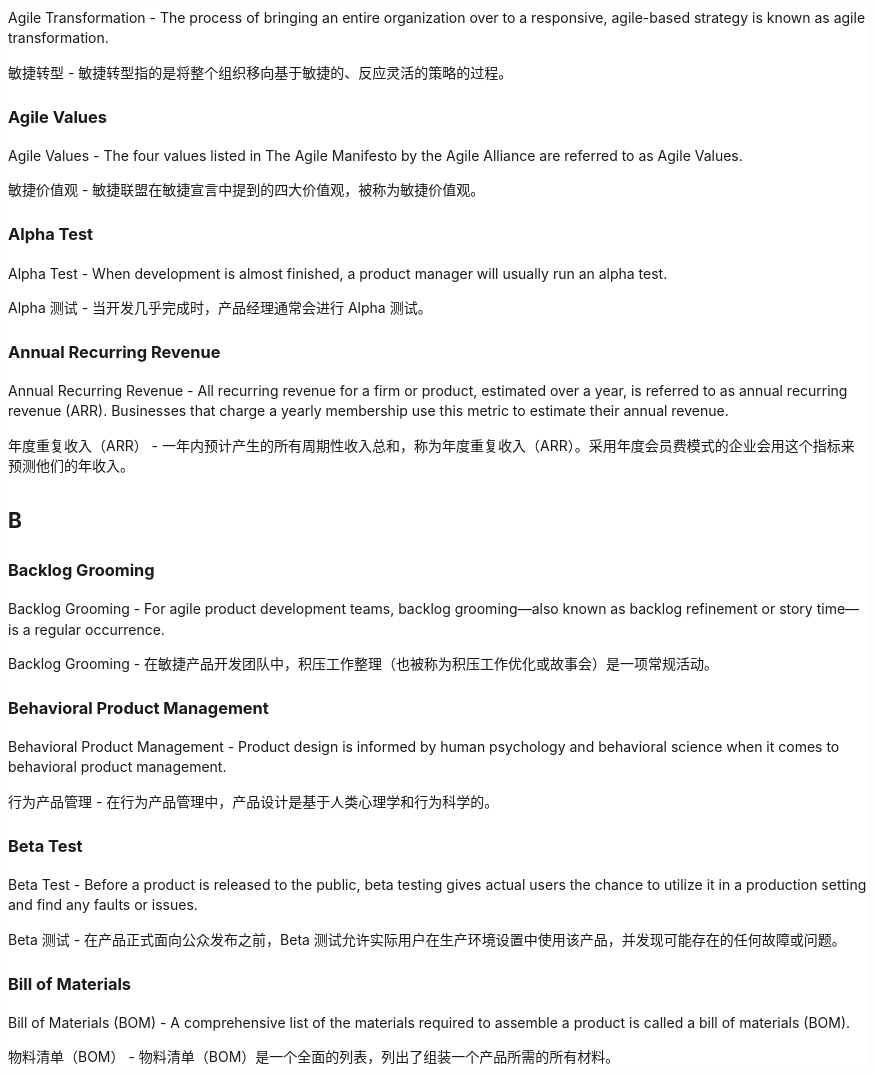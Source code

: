 Agile Transformation - The process of bringing an entire organization over to a responsive, agile-based strategy is known as agile transformation.

敏捷转型 - 敏捷转型指的是将整个组织移向基于敏捷的、反应灵活的策略的过程。

### Agile Values

Agile Values - The four values listed in The Agile Manifesto by the Agile Alliance are referred to as Agile Values.

敏捷价值观 - 敏捷联盟在敏捷宣言中提到的四大价值观，被称为敏捷价值观。

### Alpha Test

Alpha Test - When development is almost finished, a product manager will usually run an alpha test.

Alpha 测试 - 当开发几乎完成时，产品经理通常会进行 Alpha 测试。

### Annual Recurring Revenue

Annual Recurring Revenue - All recurring revenue for a firm or product, estimated over a year, is referred to as annual recurring revenue (ARR). Businesses that charge a yearly membership use this metric to estimate their annual revenue.

年度重复收入（ARR） - 一年内预计产生的所有周期性收入总和，称为年度重复收入（ARR）。采用年度会员费模式的企业会用这个指标来预测他们的年收入。

## B

### Backlog Grooming

Backlog Grooming - For agile product development teams, backlog grooming—also known as backlog refinement or story time—is a regular occurrence.

Backlog Grooming - 在敏捷产品开发团队中，积压工作整理（也被称为积压工作优化或故事会）是一项常规活动。

### Behavioral Product Management

Behavioral Product Management - Product design is informed by human psychology and behavioral science when it comes to behavioral product management.

行为产品管理 - 在行为产品管理中，产品设计是基于人类心理学和行为科学的。

### Beta Test

Beta Test - Before a product is released to the public, beta testing gives actual users the chance to utilize it in a production setting and find any faults or issues.

Beta 测试 - 在产品正式面向公众发布之前，Beta 测试允许实际用户在生产环境设置中使用该产品，并发现可能存在的任何故障或问题。

### Bill of Materials

Bill of Materials (BOM) - A comprehensive list of the materials required to assemble a product is called a bill of materials (BOM).

物料清单（BOM） - 物料清单（BOM）是一个全面的列表，列出了组装一个产品所需的所有材料。
